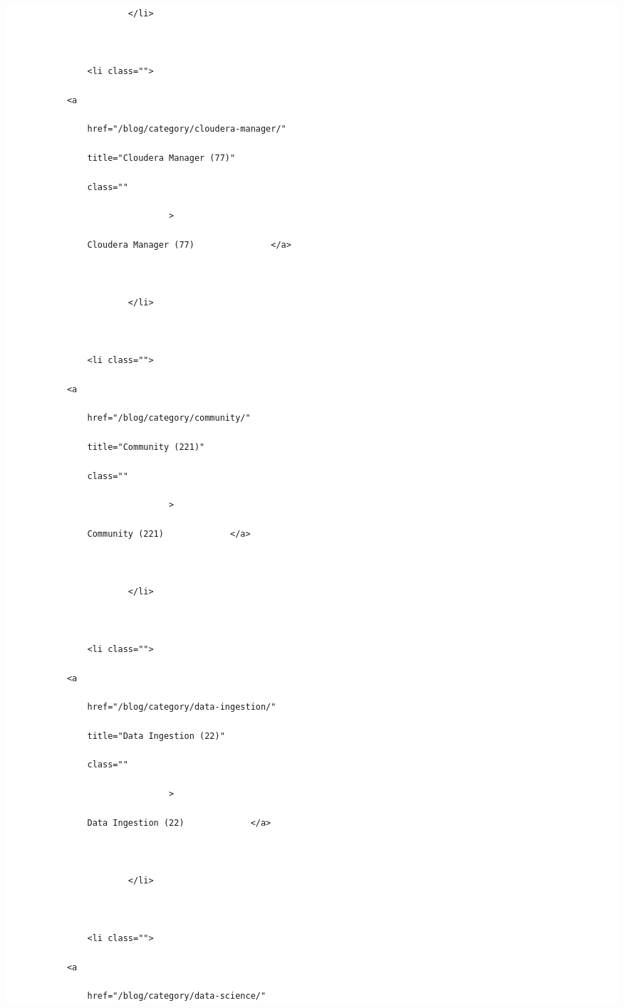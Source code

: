                             </li>

            

                    <li class="">

                <a

                    href="/blog/category/cloudera-manager/"

                    title="Cloudera Manager (77)"

                    class=""

                                    >

                    Cloudera Manager (77)               </a>



                            </li>

            

                    <li class="">

                <a

                    href="/blog/category/community/"

                    title="Community (221)"

                    class=""

                                    >

                    Community (221)             </a>



                            </li>

            

                    <li class="">

                <a

                    href="/blog/category/data-ingestion/"

                    title="Data Ingestion (22)"

                    class=""

                                    >

                    Data Ingestion (22)             </a>



                            </li>

            

                    <li class="">

                <a

                    href="/blog/category/data-science/"
